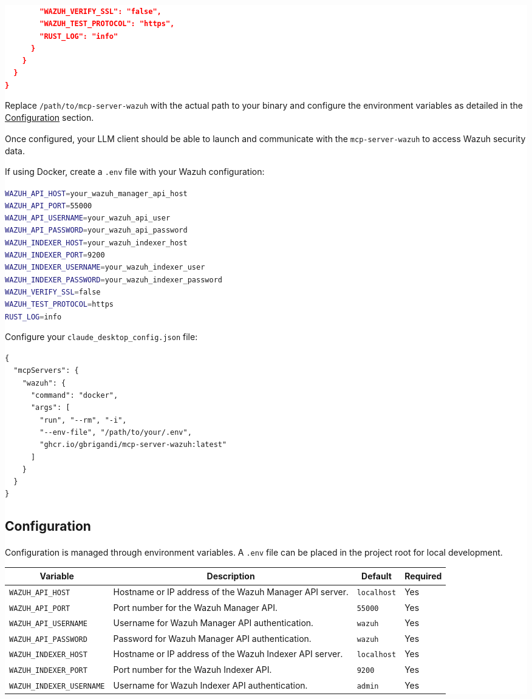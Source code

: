 ```json
        "WAZUH_VERIFY_SSL": "false",
        "WAZUH_TEST_PROTOCOL": "https",
        "RUST_LOG": "info"
      }
    }
  }
}
```

Replace `/path/to/mcp-server-wazuh` with the actual path to your binary and configure the environment variables as detailed in the [Configuration](#configuration) section.

Once configured, your LLM client should be able to launch and communicate with the `mcp-server-wazuh` to access Wazuh security data.

If using Docker, create a `.env` file with your Wazuh configuration:
    
```bash
WAZUH_API_HOST=your_wazuh_manager_api_host
WAZUH_API_PORT=55000
WAZUH_API_USERNAME=your_wazuh_api_user
WAZUH_API_PASSWORD=your_wazuh_api_password
WAZUH_INDEXER_HOST=your_wazuh_indexer_host
WAZUH_INDEXER_PORT=9200
WAZUH_INDEXER_USERNAME=your_wazuh_indexer_user
WAZUH_INDEXER_PASSWORD=your_wazuh_indexer_password
WAZUH_VERIFY_SSL=false
WAZUH_TEST_PROTOCOL=https
RUST_LOG=info
```

Configure your `claude_desktop_config.json` file:

```
{
  "mcpServers": {
    "wazuh": {
      "command": "docker",
      "args": [
        "run", "--rm", "-i",
        "--env-file", "/path/to/your/.env",
        "ghcr.io/gbrigandi/mcp-server-wazuh:latest"
      ]
    }
  }
}
```

## Configuration

Configuration is managed through environment variables. A `.env` file can be placed in the project root for local development.

| Variable                 | Description                                                                    | Default     | Required |
| ------------------------ | ------------------------------------------------------------------------------ | ----------- | -------- |
| `WAZUH_API_HOST`         | Hostname or IP address of the Wazuh Manager API server.                        | `localhost` | Yes      |
| `WAZUH_API_PORT`         | Port number for the Wazuh Manager API.                                         | `55000`     | Yes      |
| `WAZUH_API_USERNAME`     | Username for Wazuh Manager API authentication.                                 | `wazuh`     | Yes      |
| `WAZUH_API_PASSWORD`     | Password for Wazuh Manager API authentication.                                 | `wazuh`     | Yes      |
| `WAZUH_INDEXER_HOST`     | Hostname or IP address of the Wazuh Indexer API server.                        | `localhost` | Yes      |
| `WAZUH_INDEXER_PORT`     | Port number for the Wazuh Indexer API.                                         | `9200`      | Yes      |
| `WAZUH_INDEXER_USERNAME` | Username for Wazuh Indexer API authentication.                                 | `admin`     | Yes      |